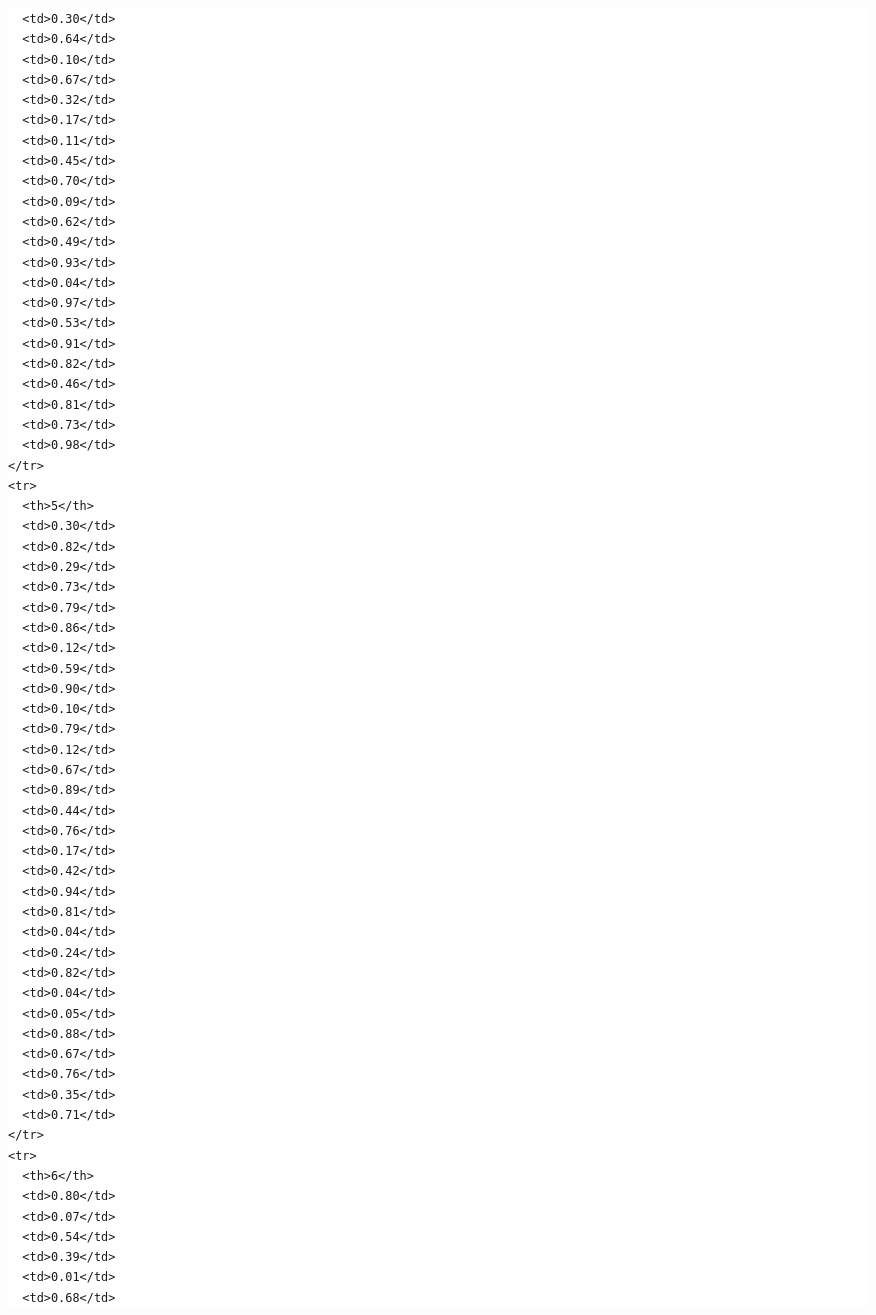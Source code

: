       <td>0.30</td>
      <td>0.64</td>
      <td>0.10</td>
      <td>0.67</td>
      <td>0.32</td>
      <td>0.17</td>
      <td>0.11</td>
      <td>0.45</td>
      <td>0.70</td>
      <td>0.09</td>
      <td>0.62</td>
      <td>0.49</td>
      <td>0.93</td>
      <td>0.04</td>
      <td>0.97</td>
      <td>0.53</td>
      <td>0.91</td>
      <td>0.82</td>
      <td>0.46</td>
      <td>0.81</td>
      <td>0.73</td>
      <td>0.98</td>
    </tr>
    <tr>
      <th>5</th>
      <td>0.30</td>
      <td>0.82</td>
      <td>0.29</td>
      <td>0.73</td>
      <td>0.79</td>
      <td>0.86</td>
      <td>0.12</td>
      <td>0.59</td>
      <td>0.90</td>
      <td>0.10</td>
      <td>0.79</td>
      <td>0.12</td>
      <td>0.67</td>
      <td>0.89</td>
      <td>0.44</td>
      <td>0.76</td>
      <td>0.17</td>
      <td>0.42</td>
      <td>0.94</td>
      <td>0.81</td>
      <td>0.04</td>
      <td>0.24</td>
      <td>0.82</td>
      <td>0.04</td>
      <td>0.05</td>
      <td>0.88</td>
      <td>0.67</td>
      <td>0.76</td>
      <td>0.35</td>
      <td>0.71</td>
    </tr>
    <tr>
      <th>6</th>
      <td>0.80</td>
      <td>0.07</td>
      <td>0.54</td>
      <td>0.39</td>
      <td>0.01</td>
      <td>0.68</td>